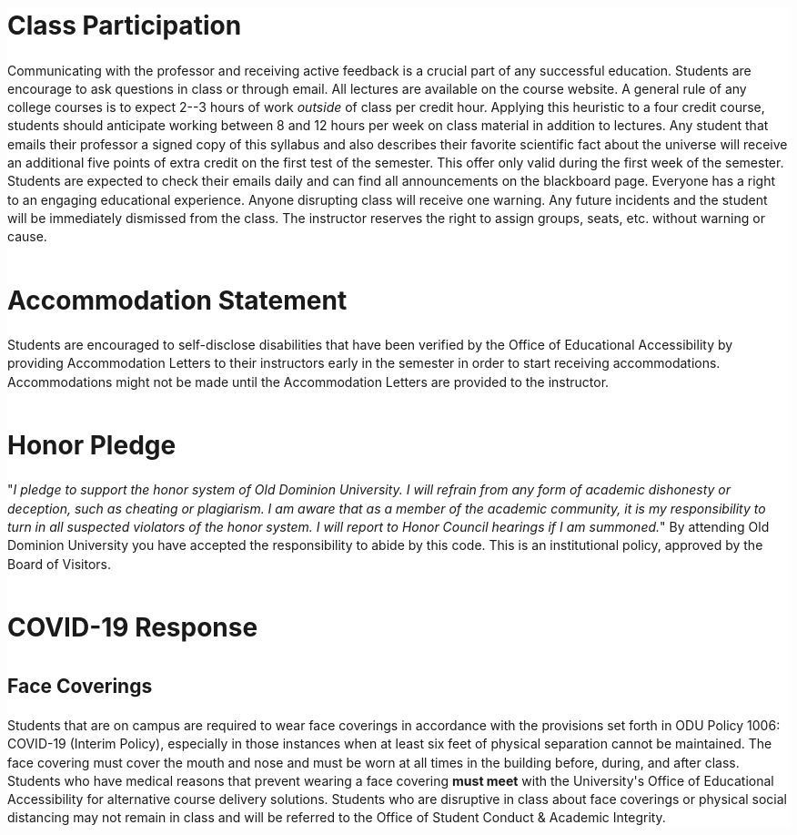 # Class Participation

Communicating with the professor and receiving active feedback is a
crucial part of any successful education. Students are encourage to ask
questions in class or through email. All lectures are available on the
course website. A general rule of any college courses is to expect 2--3
hours of work *outside* of class per credit hour. Applying this
heuristic to a four credit course, students should anticipate working
between 8 and 12 hours per week on class material in addition to
lectures. Any student that emails their professor a signed copy of this
syllabus and also describes their favorite scientific fact about the
universe will receive an additional five points of extra credit on the
first test of the semester. This offer only valid during the first week
of the semester. Students are expected to check their emails daily and
can find all announcements on the blackboard page. Everyone has a right
to an engaging educational experience. Anyone disrupting class will
receive one warning. Any future incidents and the student will be
immediately dismissed from the class. The instructor reserves the right
to assign groups, seats, etc. without warning or cause.

# Accommodation Statement

Students are encouraged to self-disclose disabilities that have been
verified by the Office of Educational Accessibility by providing
Accommodation Letters to their instructors early in the semester in
order to start receiving accommodations. Accommodations might not be
made until the Accommodation Letters are provided to the instructor.

# Honor Pledge

"*I pledge to support the honor system of Old Dominion University. I
will refrain from any form of academic dishonesty or deception, such as
cheating or plagiarism. I am aware that as a member of the academic
community, it is my responsibility to turn in all suspected violators of
the honor system. I will report to Honor Council hearings if I am
summoned.*" By attending Old Dominion University you have accepted the
responsibility to abide by this code. This is an institutional policy,
approved by the Board of Visitors.

# COVID-19 Response

## Face Coverings

Students that are on campus are required to wear face coverings in
accordance with the provisions set forth in ODU Policy 1006: COVID-19
(Interim Policy), especially in those instances when at least six feet
of physical separation cannot be maintained. The face covering must
cover the mouth and nose and must be worn at all times in the building
before, during, and after class. Students who have medical reasons that
prevent wearing a face covering **must meet** with the University's
Office of Educational Accessibility for alternative course delivery
solutions. Students who are disruptive in class about face coverings or
physical social distancing may not remain in class and will be referred
to the Office of Student Conduct & Academic Integrity.
